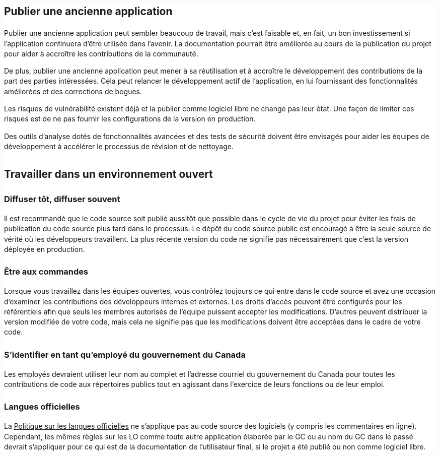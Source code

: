 ## Publier une ancienne application

Publier une ancienne application peut sembler beaucoup de travail, mais c’est faisable et, en fait, un bon investissement si l’application continuera d’être utilisée dans l’avenir. La documentation pourrait être améliorée au cours de la publication du projet pour aider à accroître les contributions de la communauté.

De plus, publier une ancienne application peut mener à sa réutilisation et à accroître le développement des contributions de la part des parties intéressées. Cela peut relancer le développement actif de l’application, en lui fournissant des fonctionnalités améliorées et des corrections de bogues.

Les risques de vulnérabilité existent déjà et la publier comme logiciel libre ne change pas leur état. Une façon de limiter ces risques est de ne pas fournir les configurations de la version en production.

Des outils d’analyse dotés de fonctionnalités avancées et des tests de sécurité doivent être envisagés pour aider les équipes de développement à accélérer le processus de révision et de nettoyage.

## Travailler dans un environnement ouvert

### Diffuser tôt, diffuser souvent

Il est recommandé que le code source soit publié aussitôt que possible dans le cycle de vie du projet pour éviter les frais de publication du code source plus tard dans le processus. Le dépôt du code source public est encouragé à être la seule source de vérité où les développeurs travaillent. La plus récente version du code ne signifie pas nécessairement que c’est la version déployée en production.

### Être aux commandes

Lorsque vous travaillez dans les équipes ouvertes, vous contrôlez toujours ce qui entre dans le code source et avez une occasion d’examiner les contributions des développeurs internes et externes. Les droits d’accès peuvent être configurés pour les référentiels afin que seuls les membres autorisés de l’équipe puissent accepter les modifications. D’autres peuvent distribuer la version modifiée de votre code, mais cela ne signifie pas que les modifications doivent être acceptées dans le cadre de votre code.

### S’identifier en tant qu’employé du gouvernement du Canada

Les employés devraient utiliser leur nom au complet et l’adresse courriel du gouvernement du Canada pour toutes les contributions de code aux répertoires publics tout en agissant dans l’exercice de leurs fonctions ou de leur emploi.

### Langues officielles

La [Politique sur les langues officielles](https://www.tbs-sct.gc.ca/pol/doc-fra.aspx?id=26160) ne s’applique pas au code source des logiciels (y compris les commentaires en ligne).
Cependant, les mêmes règles sur les LO comme toute autre application élaborée par le GC ou au nom du GC dans le passé devrait s’appliquer pour ce qui est de la documentation de l’utilisateur final, si le projet a été publié ou non comme logiciel libre.
